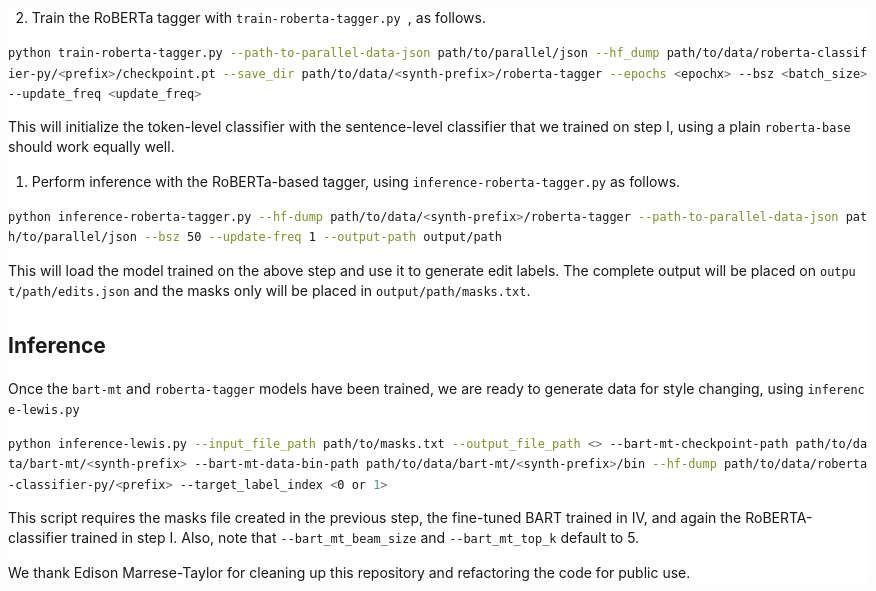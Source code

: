 2. Train the RoBERTa tagger with `train-roberta-tagger.py `, as follows.

```bash
python train-roberta-tagger.py --path-to-parallel-data-json path/to/parallel/json --hf_dump path/to/data/roberta-classifier-py/<prefix>/checkpoint.pt --save_dir path/to/data/<synth-prefix>/roberta-tagger --epochs <epochx> --bsz <batch_size> --update_freq <update_freq> 
```

This will initialize the token-level classifier with the sentence-level classifier that we trained on step I, using a plain `roberta-base` should work equally well. 

1. Perform inference with the RoBERTa-based tagger, using `inference-roberta-tagger.py` as follows.

```bash
python inference-roberta-tagger.py --hf-dump path/to/data/<synth-prefix>/roberta-tagger --path-to-parallel-data-json path/to/parallel/json --bsz 50 --update-freq 1 --output-path output/path

```

This will load the model trained on the above step and use it to generate edit labels. The complete output will be placed on `output/path/edits.json` and the masks only will be placed in `output/path/masks.txt`.

## Inference

Once the `bart-mt` and `roberta-tagger` models have been trained, we are ready to generate data for style changing, using `inference-lewis.py`

```bash
python inference-lewis.py --input_file_path path/to/masks.txt --output_file_path <> --bart-mt-checkpoint-path path/to/data/bart-mt/<synth-prefix> --bart-mt-data-bin-path path/to/data/bart-mt/<synth-prefix>/bin --hf-dump path/to/data/roberta-classifier-py/<prefix> --target_label_index <0 or 1>
```

This script requires the masks file created in the previous step, the fine-tuned BART trained in IV,  and again the RoBERTA-classifier trained in step I. Also, note that `--bart_mt_beam_size` and `--bart_mt_top_k` default to 5.

We thank Edison Marrese-Taylor for cleaning up this repository and refactoring the code for public use.
